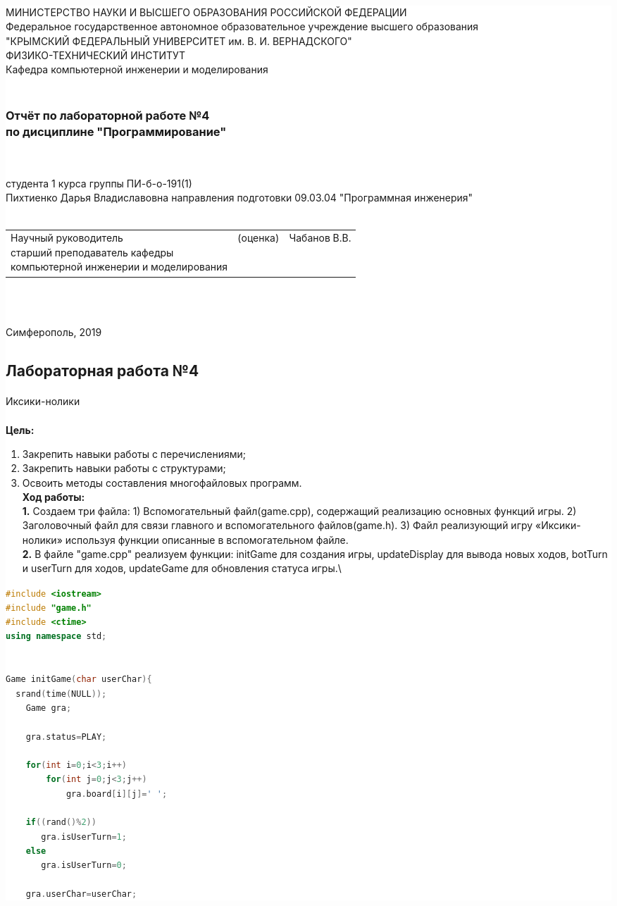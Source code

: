 МИНИСТЕРСТВО НАУКИ  И ВЫСШЕГО ОБРАЗОВАНИЯ РОССИЙСКОЙ ФЕДЕРАЦИИ  
Федеральное государственное автономное образовательное учреждение высшего образования  
"КРЫМСКИЙ ФЕДЕРАЛЬНЫЙ УНИВЕРСИТЕТ им. В. И. ВЕРНАДСКОГО"  
ФИЗИКО-ТЕХНИЧЕСКИЙ ИНСТИТУТ  
Кафедра компьютерной инженерии и моделирования
<br/><br/>

### Отчёт по лабораторной работе №4<br/> по дисциплине "Программирование"
<br/>

студента 1 курса группы ПИ-б-о-191(1)  
Пихтиенко Дарья Владиславовна
направления подготовки 09.03.04 "Программная инженерия"  
<br/>

<table>
<tr><td>Научный руководитель<br/> старший преподаватель кафедры<br/> компьютерной инженерии и моделирования</td>
<td>(оценка)</td>
<td>Чабанов В.В.</td>
</tr>
</table>
<br/><br/>

Симферополь, 2019

## Лабораторная работа №4
Иксики-нолики\
\
**Цель:** 
1. Закрепить навыки работы с перечислениями;
2. Закрепить навыки работы с структурами;
3. Освоить методы составления многофайловых программ.
\
**Ход работы:**\
**1\.** Создаем три файла: 1) Вспомогательный файл(game.cpp), содержащий реализацию основных функций игры. 2) Заголовочный файл  для связи главного и вспомогательного файлов(game.h). 3) Файл реализующий игру «Иксики-нолики» используя функции описанные в вспомогательном файле.\
**2\.** В файле "game.cpp" реализуем функции: initGame для создания игры, updateDisplay для вывода новых ходов, botTurn и userTurn для ходов, updateGame для обновления статуса игры.\

```c++
#include <iostream>
#include "game.h"
#include <ctime>
using namespace std;


Game initGame(char userChar){
  srand(time(NULL));
    Game gra;

    gra.status=PLAY;

    for(int i=0;i<3;i++)
        for(int j=0;j<3;j++)
            gra.board[i][j]=' ';

    if((rand()%2))
       gra.isUserTurn=1;
    else
       gra.isUserTurn=0;

    gra.userChar=userChar;
```